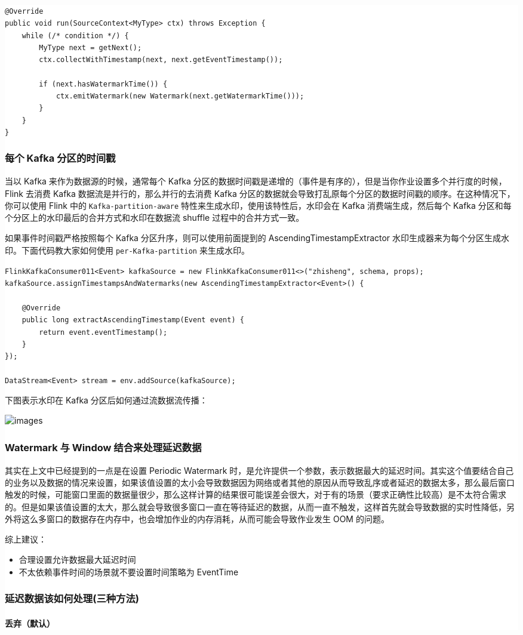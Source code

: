     
    @Override
    public void run(SourceContext<MyType> ctx) throws Exception {
        while (/* condition */) {
            MyType next = getNext();
            ctx.collectWithTimestamp(next, next.getEventTimestamp());
    
            if (next.hasWatermarkTime()) {
                ctx.emitWatermark(new Watermark(next.getWatermarkTime()));
            }
        }
    }
    

### 每个 Kafka 分区的时间戳

当以 Kafka 来作为数据源的时候，通常每个 Kafka 分区的数据时间戳是递增的（事件是有序的），但是当你作业设置多个并行度的时候，Flink 去消费
Kafka 数据流是并行的，那么并行的去消费 Kafka 分区的数据就会导致打乱原每个分区的数据时间戳的顺序。在这种情况下，你可以使用 Flink 中的
`Kafka-partition-aware` 特性来生成水印，使用该特性后，水印会在 Kafka 消费端生成，然后每个 Kafka
分区和每个分区上的水印最后的合并方式和水印在数据流 shuffle 过程中的合并方式一致。

如果事件时间戳严格按照每个 Kafka 分区升序，则可以使用前面提到的 AscendingTimestampExtractor
水印生成器来为每个分区生成水印。下面代码教大家如何使用 `per-Kafka-partition` 来生成水印。

    
    
    FlinkKafkaConsumer011<Event> kafkaSource = new FlinkKafkaConsumer011<>("zhisheng", schema, props);
    kafkaSource.assignTimestampsAndWatermarks(new AscendingTimestampExtractor<Event>() {
    
        @Override
        public long extractAscendingTimestamp(Event event) {
            return event.eventTimestamp();
        }
    });
    
    DataStream<Event> stream = env.addSource(kafkaSource);
    

下图表示水印在 Kafka 分区后如何通过流数据流传播：

![images](https://static.lovedata.net/zs/2019-07-09-014107.jpg-wm)
### Watermark 与 Window 结合来处理延迟数据

其实在上文中已经提到的一点是在设置 Periodic Watermark
时，是允许提供一个参数，表示数据最大的延迟时间。其实这个值要结合自己的业务以及数据的情况来设置，如果该值设置的太小会导致数据因为网络或者其他的原因从而导致乱序或者延迟的数据太多，那么最后窗口触发的时候，可能窗口里面的数据量很少，那么这样计算的结果很可能误差会很大，对于有的场景（要求正确性比较高）是不太符合需求的。但是如果该值设置的太大，那么就会导致很多窗口一直在等待延迟的数据，从而一直不触发，这样首先就会导致数据的实时性降低，另外将这么多窗口的数据存在内存中，也会增加作业的内存消耗，从而可能会导致作业发生
OOM 的问题。

综上建议：

  * 合理设置允许数据最大延迟时间
  * 不太依赖事件时间的场景就不要设置时间策略为 EventTime

### 延迟数据该如何处理(三种方法)

#### 丢弃（默认）
